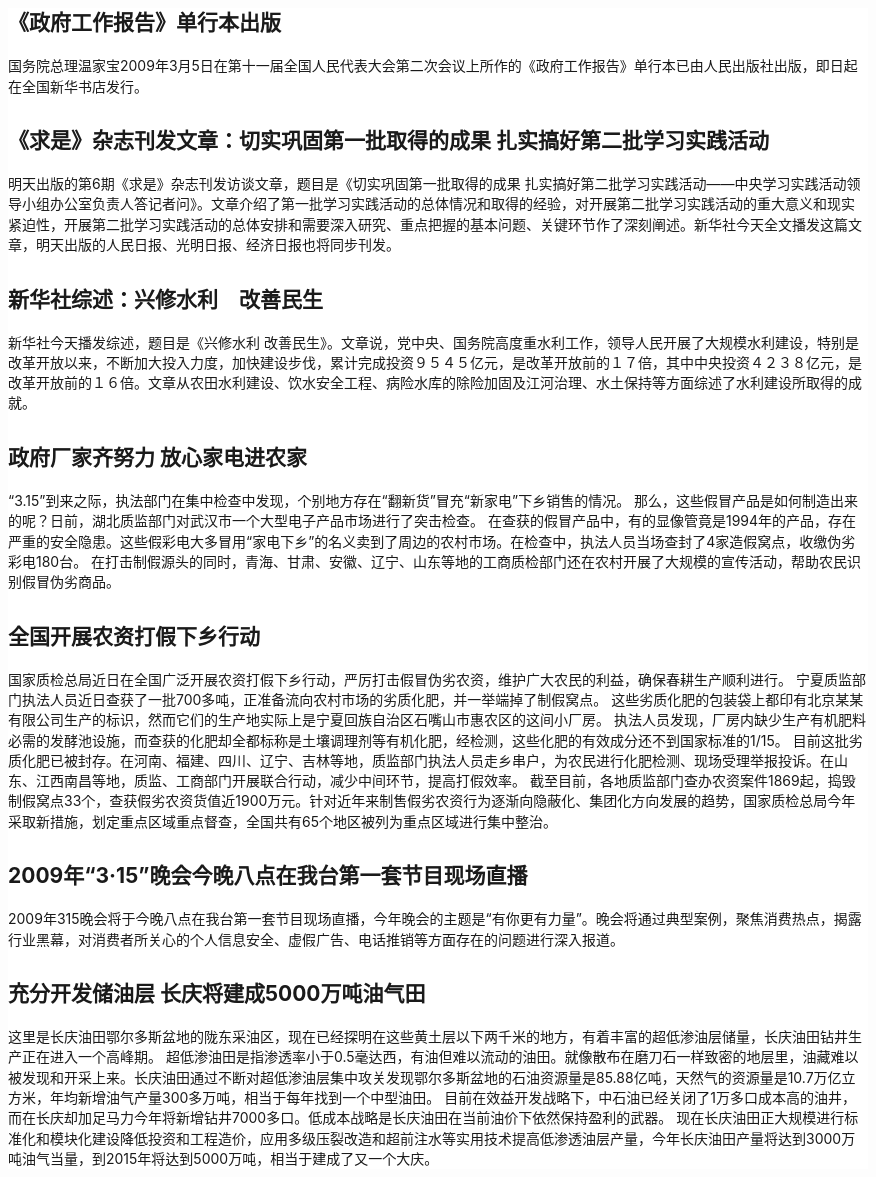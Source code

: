 
## 《政府工作报告》单行本出版


国务院总理温家宝2009年3月5日在第十一届全国人民代表大会第二次会议上所作的《政府工作报告》单行本已由人民出版社出版，即日起在全国新华书店发行。


## 《求是》杂志刊发文章：切实巩固第一批取得的成果 扎实搞好第二批学习实践活动


明天出版的第6期《求是》杂志刊发访谈文章，题目是《切实巩固第一批取得的成果 扎实搞好第二批学习实践活动——中央学习实践活动领导小组办公室负责人答记者问》。文章介绍了第一批学习实践活动的总体情况和取得的经验，对开展第二批学习实践活动的重大意义和现实紧迫性，开展第二批学习实践活动的总体安排和需要深入研究、重点把握的基本问题、关键环节作了深刻阐述。新华社今天全文播发这篇文章，明天出版的人民日报、光明日报、经济日报也将同步刊发。


## 新华社综述：兴修水利　改善民生


新华社今天播发综述，题目是《兴修水利 改善民生》。文章说，党中央、国务院高度重水利工作，领导人民开展了大规模水利建设，特别是改革开放以来，不断加大投入力度，加快建设步伐，累计完成投资９５４５亿元，是改革开放前的１７倍，其中中央投资４２３８亿元，是改革开放前的１６倍。文章从农田水利建设、饮水安全工程、病险水库的除险加固及江河治理、水土保持等方面综述了水利建设所取得的成就。


## 政府厂家齐努力 放心家电进农家


“3.15”到来之际，执法部门在集中检查中发现，个别地方存在“翻新货”冒充“新家电”下乡销售的情况。
那么，这些假冒产品是如何制造出来的呢？日前，湖北质监部门对武汉市一个大型电子产品市场进行了突击检查。
在查获的假冒产品中，有的显像管竟是1994年的产品，存在严重的安全隐患。这些假彩电大多冒用“家电下乡”的名义卖到了周边的农村市场。在检查中，执法人员当场查封了4家造假窝点，收缴伪劣彩电180台。
在打击制假源头的同时，青海、甘肃、安徽、辽宁、山东等地的工商质检部门还在农村开展了大规模的宣传活动，帮助农民识别假冒伪劣商品。


## 全国开展农资打假下乡行动


国家质检总局近日在全国广泛开展农资打假下乡行动，严厉打击假冒伪劣农资，维护广大农民的利益，确保春耕生产顺利进行。
宁夏质监部门执法人员近日查获了一批700多吨，正准备流向农村市场的劣质化肥，并一举端掉了制假窝点。
这些劣质化肥的包装袋上都印有北京某某有限公司生产的标识，然而它们的生产地实际上是宁夏回族自治区石嘴山市惠农区的这间小厂房。
执法人员发现，厂房内缺少生产有机肥料必需的发酵池设施，而查获的化肥却全都标称是土壤调理剂等有机化肥，经检测，这些化肥的有效成分还不到国家标准的1/15。
目前这批劣质化肥已被封存。在河南、福建、四川、辽宁、吉林等地，质监部门执法人员走乡串户，为农民进行化肥检测、现场受理举报投诉。在山东、江西南昌等地，质监、工商部门开展联合行动，减少中间环节，提高打假效率。
截至目前，各地质监部门查办农资案件1869起，捣毁制假窝点33个，查获假劣农资货值近1900万元。针对近年来制售假劣农资行为逐渐向隐蔽化、集团化方向发展的趋势，国家质检总局今年采取新措施，划定重点区域重点督查，全国共有65个地区被列为重点区域进行集中整治。


## 2009年“3·15”晚会今晚八点在我台第一套节目现场直播


2009年315晚会将于今晚八点在我台第一套节目现场直播，今年晚会的主题是“有你更有力量”。晚会将通过典型案例，聚焦消费热点，揭露行业黑幕，对消费者所关心的个人信息安全、虚假广告、电话推销等方面存在的问题进行深入报道。


## 充分开发储油层 长庆将建成5000万吨油气田


这里是长庆油田鄂尔多斯盆地的陇东采油区，现在已经探明在这些黄土层以下两千米的地方，有着丰富的超低渗油层储量，长庆油田钻井生产正在进入一个高峰期。 
超低渗油田是指渗透率小于0.5毫达西，有油但难以流动的油田。就像散布在磨刀石一样致密的地层里，油藏难以被发现和开采上来。长庆油田通过不断对超低渗油层集中攻关发现鄂尔多斯盆地的石油资源量是85.88亿吨，天然气的资源量是10.7万亿立方米，年均新增油气产量300多万吨，相当于每年找到一个中型油田。 
目前在效益开发战略下，中石油已经关闭了1万多口成本高的油井，而在长庆却加足马力今年将新增钻井7000多口。低成本战略是长庆油田在当前油价下依然保持盈利的武器。 
现在长庆油田正大规模进行标准化和模块化建设降低投资和工程造价，应用多级压裂改造和超前注水等实用技术提高低渗透油层产量，今年长庆油田产量将达到3000万吨油气当量，到2015年将达到5000万吨，相当于建成了又一个大庆。
